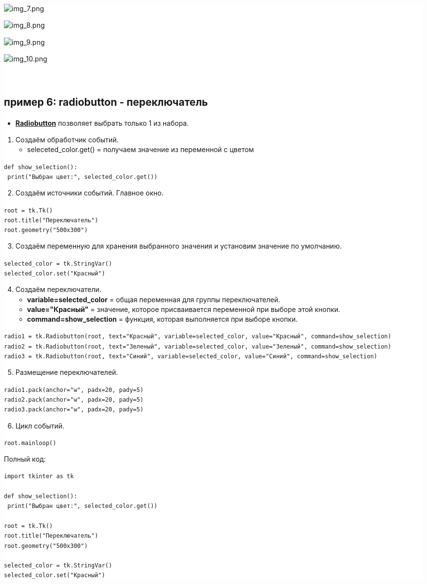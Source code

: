 ![img_7.png](tkinter/img_7.png)

![img_8.png](tkinter/img_8.png)

![img_9.png](tkinter/img_9.png)

![img_10.png](tkinter/img_10.png)

<br>

## <a id="title7">пример 6: radiobutton - переключатель</a>

* <u>**Radiobutton**</u> позволяет выбрать только 1 из набора.

1. Создаём обработчик событий.
    * seleceted_color.get() = получаем значение из переменной с цветом
```
def show_selection():
 print("Выбран цвет:", selected_color.get())
```
2. Создаём источники событий. Главное окно.
```
root = tk.Tk()
root.title("Переключатель")
root.geometry("500x300")
```
3. Создаём переменную для хранения выбранного значения и установим значение по умолчанию.
```
selected_color = tk.StringVar() 
selected_color.set("Красный")
```
4. Создаём переключатели.
    * **variable=selected_color** = общая переменная для группы переключателей.
    * **value="Красный"** = значение, которое присваивается переменной при выборе этой кнопки. 
    * **command=show_selection** = функция, которая выполняется при выборе кнопки.
```
radio1 = tk.Radiobutton(root, text="Красный", variable=selected_color, value="Красный", command=show_selection)
radio2 = tk.Radiobutton(root, text="Зеленый", variable=selected_color, value="Зеленый", command=show_selection)
radio3 = tk.Radiobutton(root, text="Синий", variable=selected_color, value="Синий", command=show_selection)
```
5. Размещение переключателей.
```
radio1.pack(anchor="w", padx=20, pady=5)
radio2.pack(anchor="w", padx=20, pady=5)
radio3.pack(anchor="w", padx=20, pady=5)
```
6. Цикл событий.
```
root.mainloop()
```
Полный код:
```
import tkinter as tk

def show_selection():
 print("Выбран цвет:", selected_color.get())

root = tk.Tk()
root.title("Переключатель")
root.geometry("500x300")

selected_color = tk.StringVar()
selected_color.set("Красный")
```